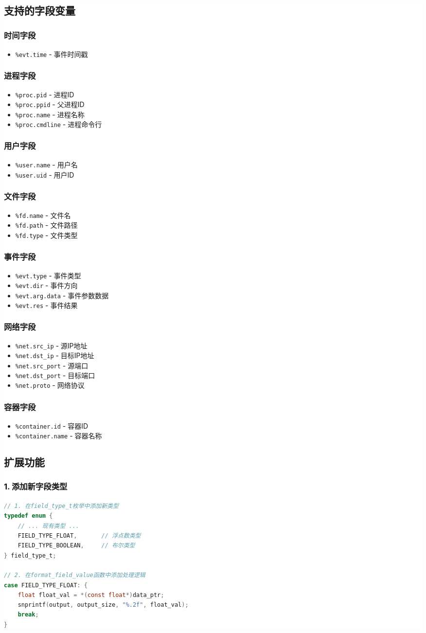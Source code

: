 
## 支持的字段变量

### 时间字段
- `%evt.time` - 事件时间戳

### 进程字段
- `%proc.pid` - 进程ID
- `%proc.ppid` - 父进程ID
- `%proc.name` - 进程名称
- `%proc.cmdline` - 进程命令行

### 用户字段
- `%user.name` - 用户名
- `%user.uid` - 用户ID

### 文件字段
- `%fd.name` - 文件名
- `%fd.path` - 文件路径
- `%fd.type` - 文件类型

### 事件字段
- `%evt.type` - 事件类型
- `%evt.dir` - 事件方向
- `%evt.arg.data` - 事件参数数据
- `%evt.res` - 事件结果

### 网络字段
- `%net.src_ip` - 源IP地址
- `%net.dst_ip` - 目标IP地址
- `%net.src_port` - 源端口
- `%net.dst_port` - 目标端口
- `%net.proto` - 网络协议

### 容器字段
- `%container.id` - 容器ID
- `%container.name` - 容器名称

## 扩展功能

### 1. 添加新字段类型

```c
// 1. 在field_type_t枚举中添加新类型
typedef enum {
    // ... 现有类型 ...
    FIELD_TYPE_FLOAT,       // 浮点数类型
    FIELD_TYPE_BOOLEAN,     // 布尔类型
} field_type_t;

// 2. 在format_field_value函数中添加处理逻辑
case FIELD_TYPE_FLOAT: {
    float float_val = *(const float*)data_ptr;
    snprintf(output, output_size, "%.2f", float_val);
    break;
}
```

